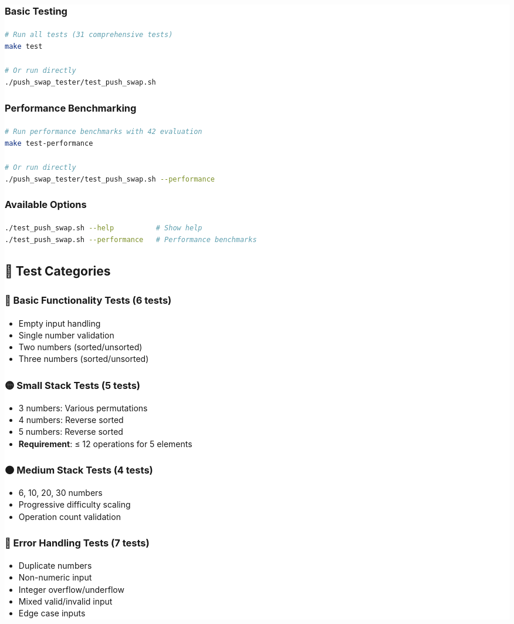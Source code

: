 ### Basic Testing

```bash
# Run all tests (31 comprehensive tests)
make test

# Or run directly
./push_swap_tester/test_push_swap.sh
```

### Performance Benchmarking

```bash
# Run performance benchmarks with 42 evaluation
make test-performance

# Or run directly
./push_swap_tester/test_push_swap.sh --performance
```

### Available Options

```bash
./test_push_swap.sh --help          # Show help
./test_push_swap.sh --performance   # Performance benchmarks
```

## 🧪 Test Categories

### 🔵 Basic Functionality Tests (6 tests)
- Empty input handling
- Single number validation
- Two numbers (sorted/unsorted)
- Three numbers (sorted/unsorted)

### 🟡 Small Stack Tests (5 tests)
- 3 numbers: Various permutations
- 4 numbers: Reverse sorted
- 5 numbers: Reverse sorted
- **Requirement**: ≤ 12 operations for 5 elements

### 🟠 Medium Stack Tests (4 tests)
- 6, 10, 20, 30 numbers
- Progressive difficulty scaling
- Operation count validation

### 🔴 Error Handling Tests (7 tests)
- Duplicate numbers
- Non-numeric input
- Integer overflow/underflow
- Mixed valid/invalid input
- Edge case inputs
